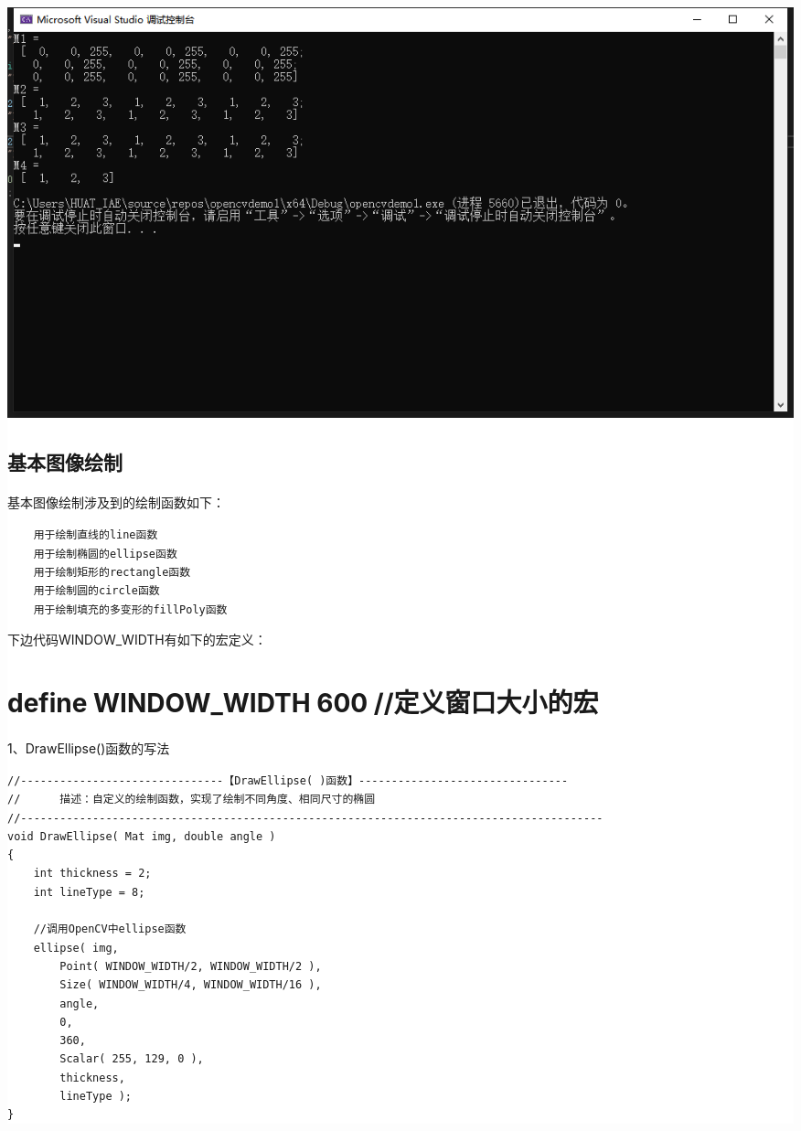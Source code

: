 ![](img\5.png)
## 基本图像绘制

基本图像绘制涉及到的绘制函数如下：

        用于绘制直线的line函数
        用于绘制椭圆的ellipse函数
        用于绘制矩形的rectangle函数
        用于绘制圆的circle函数
        用于绘制填充的多变形的fillPoly函数

下边代码WINDOW_WIDTH有如下的宏定义：

# define WINDOW_WIDTH 600   //定义窗口大小的宏
1、DrawEllipse()函数的写法

    //-------------------------------【DrawEllipse( )函数】--------------------------------
    //		描述：自定义的绘制函数，实现了绘制不同角度、相同尺寸的椭圆
    //-----------------------------------------------------------------------------------------
    void DrawEllipse( Mat img, double angle )
    {
    	int thickness = 2;
    	int lineType = 8;
     
        //调用OpenCV中ellipse函数
    	ellipse( img,
    		Point( WINDOW_WIDTH/2, WINDOW_WIDTH/2 ),
    		Size( WINDOW_WIDTH/4, WINDOW_WIDTH/16 ),
    		angle,
    		0,
    		360,
    		Scalar( 255, 129, 0 ),
    		thickness,
    		lineType );
    }
